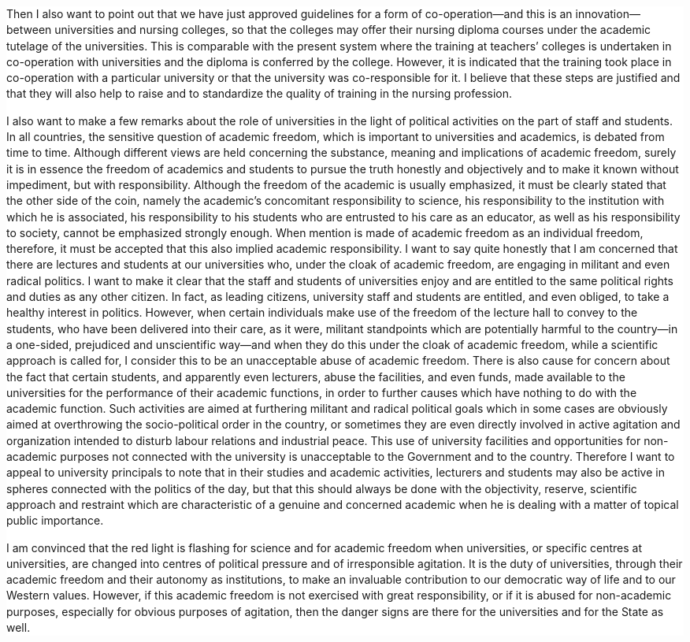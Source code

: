 <p>Then I also want to point out that we have just approved guidelines for a form of co-operation&#x2014;and this is an innovation&#x2014;between universities and nursing colleges, so that the colleges may offer their nursing diploma courses under the academic tutelage of the universities. This is comparable with the present system where the training at teachers&#x2019; colleges is undertaken in co-operation with universities and the diploma is conferred by the college. However, it is indicated that the training took place in co-operation with a particular university or that the university was co-responsible for it. I believe that these steps are justified and that they will also help to raise and to standardize the quality of training in the nursing profession.</p>

<p>I also want to make a few remarks about the role of universities in the light of political activities on the part of staff and students. In all countries, the sensitive question of academic freedom, which is important to universities and academics, is debated from time to time. Although different views are held concerning the substance, meaning and implications of academic freedom, surely it is in essence the freedom of academics and students to pursue the truth honestly and objectively and to make it known without impediment, but with responsibility. Although the freedom of the academic is usually emphasized, it must be clearly stated that the other side of the coin, namely the academic&#x2019;s concomitant responsibility to science, his responsibility to the institution with which he is associated, his responsibility to his students who are entrusted to his care as an educator, as well as his responsibility to society, cannot be emphasized strongly enough. When mention is made of academic freedom as an individual freedom, therefore, it must be accepted that this also implied academic responsibility. I want to say quite honestly that I am concerned that there are lectures and students at our universities who, under the cloak of academic freedom, are engaging in militant and even radical politics. I want to make it clear that the staff and students of universities enjoy and are entitled to the same political rights and duties as any other citizen. In fact, as leading citizens, university staff and students are entitled, and even obliged, to take a healthy interest in politics. However, when certain individuals make use of the freedom of the lecture hall to convey to the students, who have been delivered into their care, as it were, militant standpoints which are potentially harmful to the country&#x2014;in a one-sided, prejudiced and unscientific way&#x2014;and when they do this under the cloak of academic freedom, while a scientific approach is called for, I consider this to be an unacceptable abuse of academic freedom. There is also cause for concern about the fact that certain students, and apparently even lecturers, abuse the facilities, and even funds, made available to the universities for the performance of their academic functions, in order to further causes which have nothing to do with the academic function. Such activities are aimed at furthering militant and radical political goals which in some cases are obviously aimed at overthrowing the socio-political order in the country, or sometimes they are even directly involved in active agitation and organization intended to disturb labour relations and industrial peace. This use of university facilities and opportunities for non-academic purposes not connected with the university is unacceptable to the Government and to the country. Therefore I want to appeal to university principals to note that in their studies and academic activities, lecturers and students may also be active in spheres connected with the politics of the day, but that this should always be done with the objectivity, reserve, scientific approach and restraint which are characteristic of a genuine and concerned academic when he is dealing with a matter of topical public importance.</p>

<p>I am convinced that the red light is flashing for science and for academic freedom <span class="col_5763-5764" refersTo="page_1216"/>when universities, or specific centres at universities, are changed into centres of political pressure and of irresponsible agitation. It is the duty of universities, through their academic freedom and their autonomy as institutions, to make an invaluable contribution to our democratic way of life and to our Western values. However, if this academic freedom is not exercised with great responsibility, or if it is abused for non-academic purposes, especially for obvious purposes of agitation, then the danger signs are there for the universities and for the State as well.</p>
